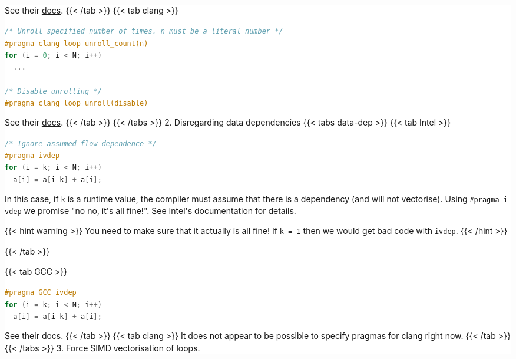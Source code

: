 See their
[docs](https://gcc.gnu.org/onlinedocs/gcc/Loop-Specific-Pragmas.html#Loop-Specific-Pragmas).
{{< /tab >}}
{{< tab clang >}}
```c
/* Unroll specified number of times. n must be a literal number */
#pragma clang loop unroll_count(n)
for (i = 0; i < N; i++)
  ...

/* Disable unrolling */
#pragma clang loop unroll(disable)
```
See their [docs](https://clang.llvm.org/docs/LanguageExtensions.html#loop-unrolling).
{{< /tab >}}
{{< /tabs >}}
2. Disregarding data dependencies
{{< tabs data-dep >}}
{{< tab Intel >}}
```c
/* Ignore assumed flow-dependence */
#pragma ivdep
for (i = k; i < N; i++)
  a[i] = a[i-k] + a[i];
```

In this case, if `k` is a runtime value, the compiler must assume that
there is a dependency (and will not vectorise). Using `#pragma ivdep`
we promise "no no, it's all fine!". See [Intel's
documentation](https://software.intel.com/content/www/us/en/develop/documentation/cpp-compiler-developer-guide-and-reference/top/compiler-reference/pragmas/intel-specific-pragma-reference/ivdep.html#ivdep)
for details.

{{< hint warning >}}
You need to make sure that it actually is all fine! If `k = 1` then we
would get bad code with `ivdep`.
{{< /hint >}}

{{< /tab >}}

{{< tab GCC >}}
```c
#pragma GCC ivdep
for (i = k; i < N; i++)
  a[i] = a[i-k] + a[i];
```

See their
[docs](https://gcc.gnu.org/onlinedocs/gcc/Loop-Specific-Pragmas.html#Loop-Specific-Pragmas).
{{< /tab >}}
{{< tab clang >}}
It does not appear to be possible to specify pragmas for clang right now.
{{< /tab >}}
{{< /tabs >}}
3. Force SIMD vectorisation of loops.


[^1]: To understand why, take